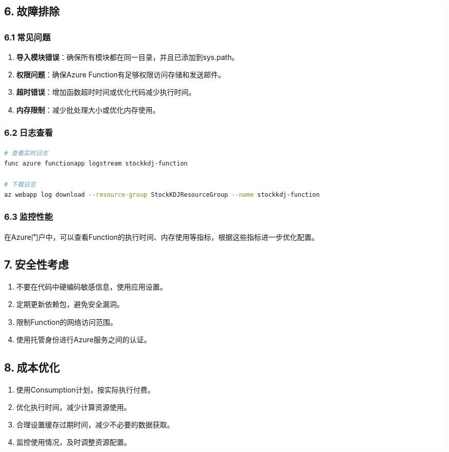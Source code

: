 ## 6. 故障排除

### 6.1 常见问题

1. **导入模块错误**：确保所有模块都在同一目录，并且已添加到sys.path。

2. **权限问题**：确保Azure Function有足够权限访问存储和发送邮件。

3. **超时错误**：增加函数超时时间或优化代码减少执行时间。

4. **内存限制**：减少批处理大小或优化内存使用。

### 6.2 日志查看

```bash
# 查看实时日志
func azure functionapp logstream stockkdj-function

# 下载日志
az webapp log download --resource-group StockKDJResourceGroup --name stockkdj-function
```

### 6.3 监控性能

在Azure门户中，可以查看Function的执行时间、内存使用等指标，根据这些指标进一步优化配置。

## 7. 安全性考虑

1. 不要在代码中硬编码敏感信息，使用应用设置。

2. 定期更新依赖包，避免安全漏洞。

3. 限制Function的网络访问范围。

4. 使用托管身份进行Azure服务之间的认证。

## 8. 成本优化

1. 使用Consumption计划，按实际执行付费。

2. 优化执行时间，减少计算资源使用。

3. 合理设置缓存过期时间，减少不必要的数据获取。

4. 监控使用情况，及时调整资源配置。
